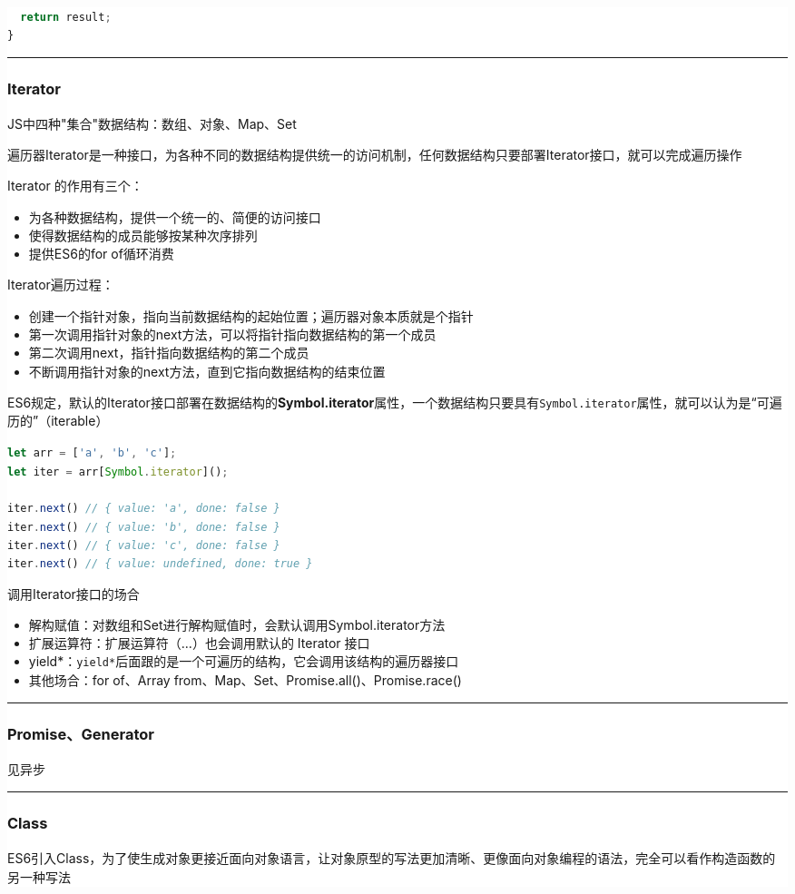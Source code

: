 ```javascript
  return result;
}
```

---

### Iterator

JS中四种"集合"数据结构：数组、对象、Map、Set

遍历器Iterator是一种接口，为各种不同的数据结构提供统一的访问机制，任何数据结构只要部署Iterator接口，就可以完成遍历操作

Iterator 的作用有三个：

- 为各种数据结构，提供一个统一的、简便的访问接口
- 使得数据结构的成员能够按某种次序排列
- 提供ES6的for of循环消费

Iterator遍历过程：

- 创建一个指针对象，指向当前数据结构的起始位置；遍历器对象本质就是个指针
- 第一次调用指针对象的next方法，可以将指针指向数据结构的第一个成员
- 第二次调用next，指针指向数据结构的第二个成员
- 不断调用指针对象的next方法，直到它指向数据结构的结束位置

ES6规定，默认的Iterator接口部署在数据结构的**Symbol.iterator**属性，一个数据结构只要具有`Symbol.iterator`属性，就可以认为是“可遍历的”（iterable）

```javascript
let arr = ['a', 'b', 'c'];
let iter = arr[Symbol.iterator]();

iter.next() // { value: 'a', done: false }
iter.next() // { value: 'b', done: false }
iter.next() // { value: 'c', done: false }
iter.next() // { value: undefined, done: true }
```

调用Iterator接口的场合

- 解构赋值：对数组和Set进行解构赋值时，会默认调用Symbol.iterator方法
- 扩展运算符：扩展运算符（...）也会调用默认的 Iterator 接口
- yield\*：`yield*`后面跟的是一个可遍历的结构，它会调用该结构的遍历器接口
- 其他场合：for of、Array from、Map、Set、Promise.all()、Promise.race()

---

### Promise、Generator

见异步

---

### Class

ES6引入Class，为了使生成对象更接近面向对象语言，让对象原型的写法更加清晰、更像面向对象编程的语法，完全可以看作构造函数的另一种写法
